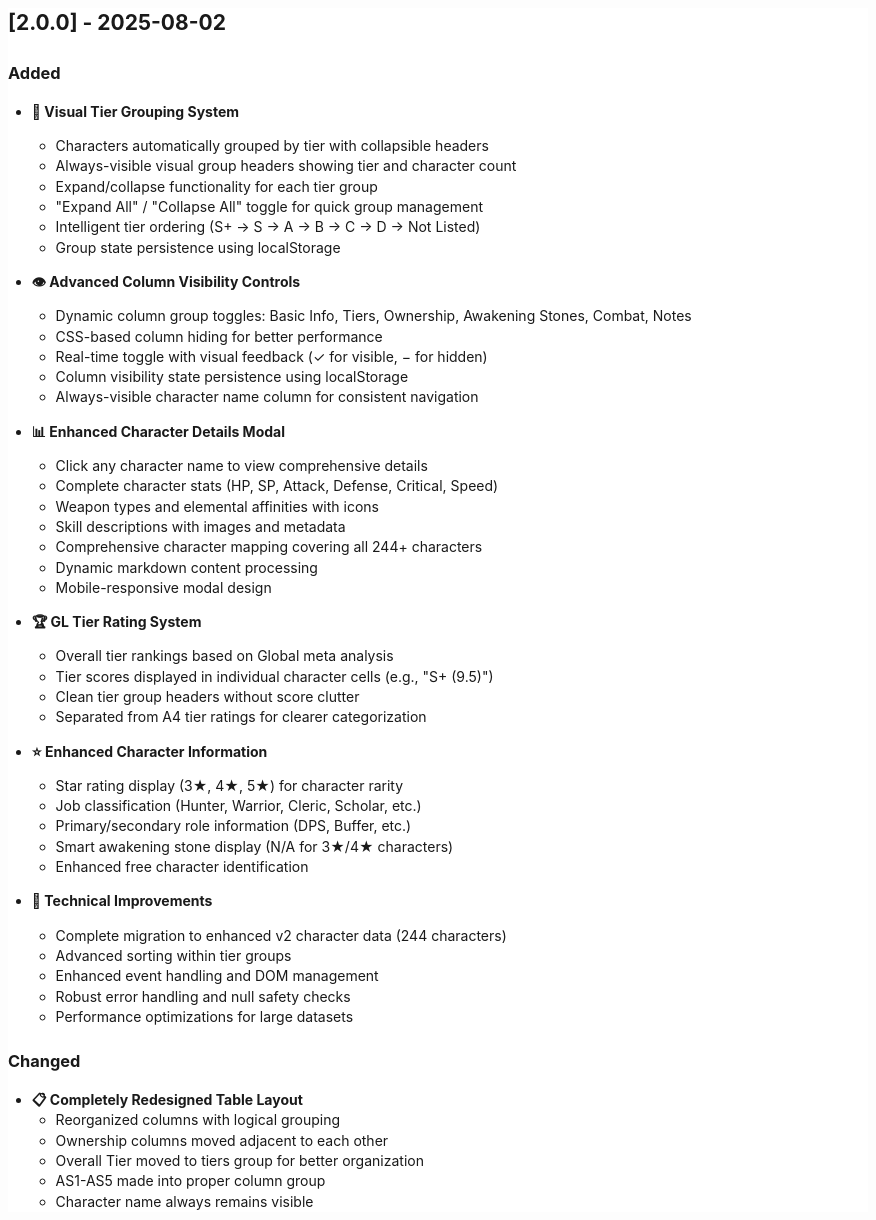 ## [2.0.0] - 2025-08-02

### Added
- **🎨 Visual Tier Grouping System**
  - Characters automatically grouped by tier with collapsible headers
  - Always-visible visual group headers showing tier and character count
  - Expand/collapse functionality for each tier group
  - "Expand All" / "Collapse All" toggle for quick group management
  - Intelligent tier ordering (S+ → S → A → B → C → D → Not Listed)
  - Group state persistence using localStorage

- **👁️ Advanced Column Visibility Controls**
  - Dynamic column group toggles: Basic Info, Tiers, Ownership, Awakening Stones, Combat, Notes
  - CSS-based column hiding for better performance
  - Real-time toggle with visual feedback (✓ for visible, − for hidden)
  - Column visibility state persistence using localStorage
  - Always-visible character name column for consistent navigation

- **📊 Enhanced Character Details Modal**
  - Click any character name to view comprehensive details
  - Complete character stats (HP, SP, Attack, Defense, Critical, Speed)
  - Weapon types and elemental affinities with icons
  - Skill descriptions with images and metadata
  - Comprehensive character mapping covering all 244+ characters
  - Dynamic markdown content processing
  - Mobile-responsive modal design

- **🏆 GL Tier Rating System**
  - Overall tier rankings based on Global meta analysis
  - Tier scores displayed in individual character cells (e.g., "S+ (9.5)")
  - Clean tier group headers without score clutter
  - Separated from A4 tier ratings for clearer categorization

- **⭐ Enhanced Character Information**
  - Star rating display (3★, 4★, 5★) for character rarity
  - Job classification (Hunter, Warrior, Cleric, Scholar, etc.)
  - Primary/secondary role information (DPS, Buffer, etc.)
  - Smart awakening stone display (N/A for 3★/4★ characters)
  - Enhanced free character identification

- **🔧 Technical Improvements**
  - Complete migration to enhanced v2 character data (244 characters)
  - Advanced sorting within tier groups
  - Enhanced event handling and DOM management
  - Robust error handling and null safety checks
  - Performance optimizations for large datasets

### Changed
- **📋 Completely Redesigned Table Layout**
  - Reorganized columns with logical grouping
  - Ownership columns moved adjacent to each other
  - Overall Tier moved to tiers group for better organization
  - AS1-AS5 made into proper column group
  - Character name always remains visible
